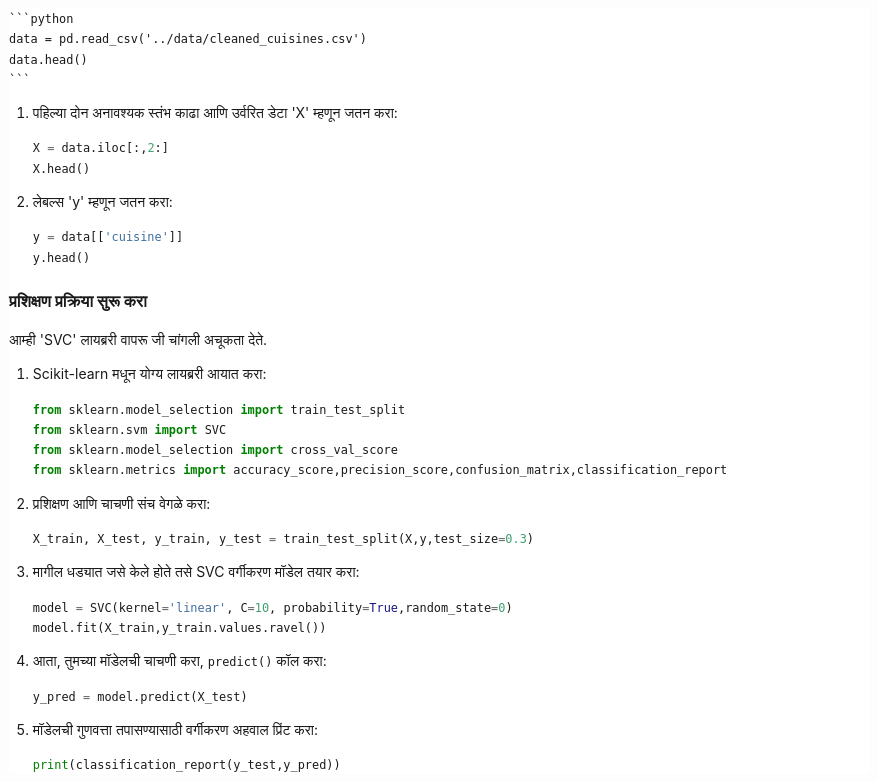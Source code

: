    ```python
    data = pd.read_csv('../data/cleaned_cuisines.csv')
    data.head()
    ```

1. पहिल्या दोन अनावश्यक स्तंभ काढा आणि उर्वरित डेटा 'X' म्हणून जतन करा:

    ```python
    X = data.iloc[:,2:]
    X.head()
    ```

1. लेबल्स 'y' म्हणून जतन करा:

    ```python
    y = data[['cuisine']]
    y.head()
    
    ```

### प्रशिक्षण प्रक्रिया सुरू करा

आम्ही 'SVC' लायब्ररी वापरू जी चांगली अचूकता देते.

1. Scikit-learn मधून योग्य लायब्ररी आयात करा:

    ```python
    from sklearn.model_selection import train_test_split
    from sklearn.svm import SVC
    from sklearn.model_selection import cross_val_score
    from sklearn.metrics import accuracy_score,precision_score,confusion_matrix,classification_report
    ```

1. प्रशिक्षण आणि चाचणी संच वेगळे करा:

    ```python
    X_train, X_test, y_train, y_test = train_test_split(X,y,test_size=0.3)
    ```

1. मागील धड्यात जसे केले होते तसे SVC वर्गीकरण मॉडेल तयार करा:

    ```python
    model = SVC(kernel='linear', C=10, probability=True,random_state=0)
    model.fit(X_train,y_train.values.ravel())
    ```

1. आता, तुमच्या मॉडेलची चाचणी करा, `predict()` कॉल करा:

    ```python
    y_pred = model.predict(X_test)
    ```

1. मॉडेलची गुणवत्ता तपासण्यासाठी वर्गीकरण अहवाल प्रिंट करा:

    ```python
    print(classification_report(y_test,y_pred))
    ```
